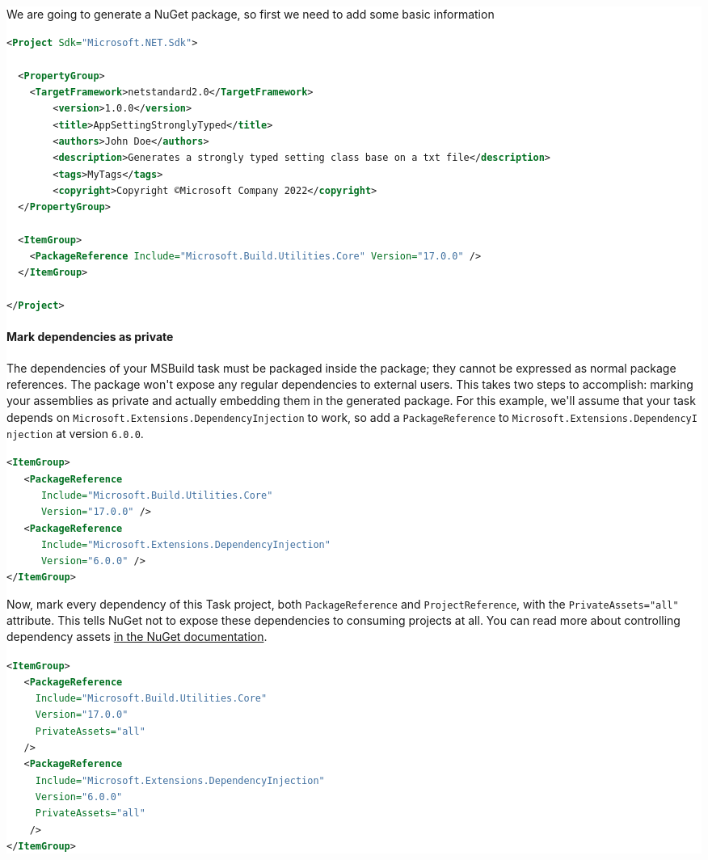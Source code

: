 We are going to generate a NuGet package, so first we need to add some basic information

```xml
<Project Sdk="Microsoft.NET.Sdk">

  <PropertyGroup>
    <TargetFramework>netstandard2.0</TargetFramework>
        <version>1.0.0</version>
        <title>AppSettingStronglyTyped</title>
        <authors>John Doe</authors>
        <description>Generates a strongly typed setting class base on a txt file</description>
        <tags>MyTags</tags>
        <copyright>Copyright ©Microsoft Company 2022</copyright>
  </PropertyGroup>

  <ItemGroup>
    <PackageReference Include="Microsoft.Build.Utilities.Core" Version="17.0.0" />
  </ItemGroup>

</Project>
```

#### Mark dependencies as private

The dependencies of your MSBuild task must be packaged inside the package; they cannot be expressed as normal package references. The package won't expose any regular dependencies to external users. This takes two steps to accomplish: marking your assemblies as private and actually embedding them in the generated package. For this example, we'll assume that your task depends on `Microsoft.Extensions.DependencyInjection` to work, so add a `PackageReference` to `Microsoft.Extensions.DependencyInjection` at version `6.0.0`.

```xml
<ItemGroup>
   <PackageReference
      Include="Microsoft.Build.Utilities.Core"
      Version="17.0.0" />
   <PackageReference
      Include="Microsoft.Extensions.DependencyInjection"
      Version="6.0.0" />
</ItemGroup>
```

Now, mark every dependency of this Task project, both `PackageReference` and `ProjectReference`, with the `PrivateAssets="all"` attribute. This tells NuGet not to expose these dependencies to consuming projects at all. You can read more about controlling dependency assets [in the NuGet documentation](https://docs.microsoft.com/nuget/consume-packages/package-references-in-project-files#controlling-dependency-assets).

```xml
<ItemGroup>
   <PackageReference
     Include="Microsoft.Build.Utilities.Core"
     Version="17.0.0"
     PrivateAssets="all"
   />
   <PackageReference
     Include="Microsoft.Extensions.DependencyInjection"
     Version="6.0.0"
     PrivateAssets="all"
    />
</ItemGroup>
```
